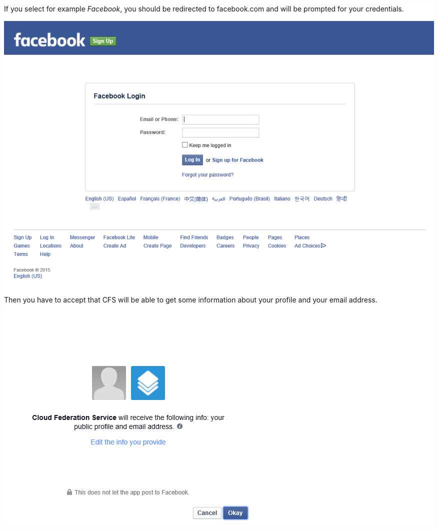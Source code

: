If you select for example _Facebook_, you should be redirected to facebook.com and will be prompted for your credentials.

![](media/portal-user-21.png)

Then you have to accept that CFS will be able to get some information about your profile and your email address.

![](media/portal-user-22.png)
